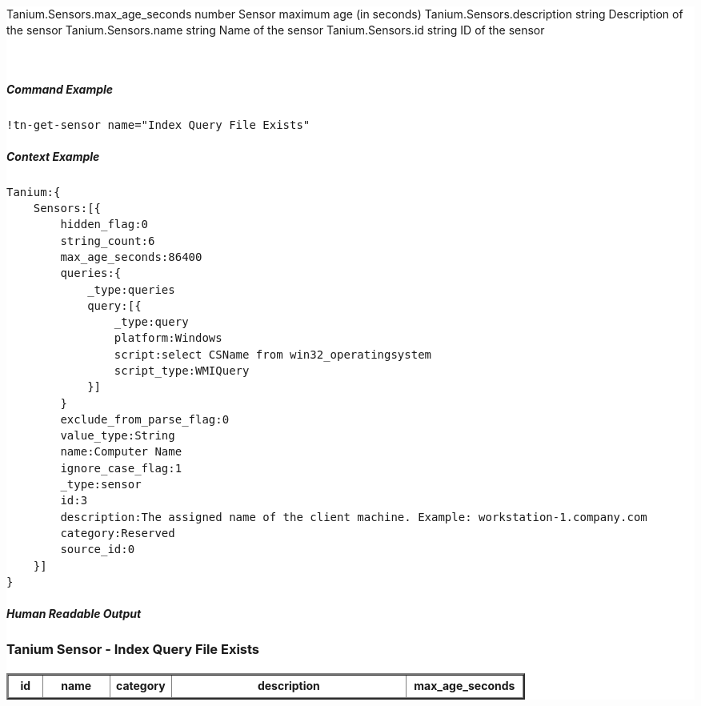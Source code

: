 <td style="width: 312px;">Tanium.Sensors.max_age_seconds</td>
<td style="width: 78px;">number</td>
<td style="width: 318px;">Sensor maximum age (in seconds)</td>
</tr>
<tr>
<td style="width: 312px;">Tanium.Sensors.description</td>
<td style="width: 78px;">string</td>
<td style="width: 318px;">Description of the sensor</td>
</tr>
<tr>
<td style="width: 312px;">Tanium.Sensors.name</td>
<td style="width: 78px;">string</td>
<td style="width: 318px;">Name of the sensor</td>
</tr>
<tr>
<td style="width: 312px;">Tanium.Sensors.id</td>
<td style="width: 78px;">string</td>
<td style="width: 318px;">ID of the sensor</td>
</tr>
</tbody>
</table>
<p> </p>
<h5>Command Example</h5>
<pre>!tn-get-sensor name="Index Query File Exists"</pre>
<h5>Context Example</h5>
<pre>Tanium:{
	Sensors:[{
		hidden_flag:0
		string_count:6
		max_age_seconds:86400
		queries:{
			_type:queries
			query:[{
				_type:query
				platform:Windows
				script:select CSName from win32_operatingsystem
				script_type:WMIQuery
			}]
		}
		exclude_from_parse_flag:0
		value_type:String
		name:Computer Name
		ignore_case_flag:1
		_type:sensor
		id:3
		description:The assigned name of the client machine. Example: workstation-1.company.com
		category:Reserved
		source_id:0
	}]
}
</pre>
<h5>Human Readable Output</h5>
<h3>Tanium Sensor - Index Query File Exists</h3>
<table style="width: 648px;" border="2">
<thead>
<tr>
<th style="width: 30px;">id</th>
<th style="width: 76px;">name</th>
<th style="width: 69px;">category</th>
<th style="width: 311px;">description</th>
<th style="width: 146px;">max_age_seconds</th>
</tr>
</thead>
<tbody>